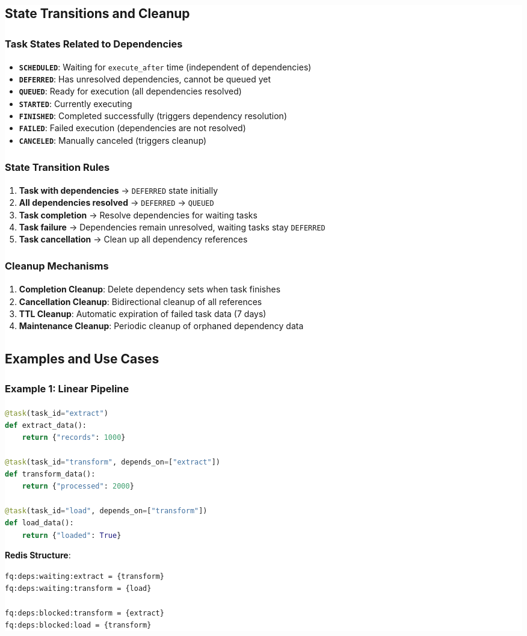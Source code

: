 ## State Transitions and Cleanup

### Task States Related to Dependencies

- **`SCHEDULED`**: Waiting for `execute_after` time (independent of dependencies)
- **`DEFERRED`**: Has unresolved dependencies, cannot be queued yet
- **`QUEUED`**: Ready for execution (all dependencies resolved)
- **`STARTED`**: Currently executing
- **`FINISHED`**: Completed successfully (triggers dependency resolution)
- **`FAILED`**: Failed execution (dependencies are not resolved)
- **`CANCELED`**: Manually canceled (triggers cleanup)

### State Transition Rules

1. **Task with dependencies** → `DEFERRED` state initially
2. **All dependencies resolved** → `DEFERRED` → `QUEUED`
3. **Task completion** → Resolve dependencies for waiting tasks
4. **Task failure** → Dependencies remain unresolved, waiting tasks stay `DEFERRED`
5. **Task cancellation** → Clean up all dependency references

### Cleanup Mechanisms

1. **Completion Cleanup**: Delete dependency sets when task finishes
2. **Cancellation Cleanup**: Bidirectional cleanup of all references
3. **TTL Cleanup**: Automatic expiration of failed task data (7 days)
4. **Maintenance Cleanup**: Periodic cleanup of orphaned dependency data

## Examples and Use Cases

### Example 1: Linear Pipeline

```python
@task(task_id="extract")
def extract_data():
    return {"records": 1000}

@task(task_id="transform", depends_on=["extract"])
def transform_data():
    return {"processed": 2000}

@task(task_id="load", depends_on=["transform"])  
def load_data():
    return {"loaded": True}
```

**Redis Structure**:
```
fq:deps:waiting:extract = {transform}
fq:deps:waiting:transform = {load}

fq:deps:blocked:transform = {extract}
fq:deps:blocked:load = {transform}
```
